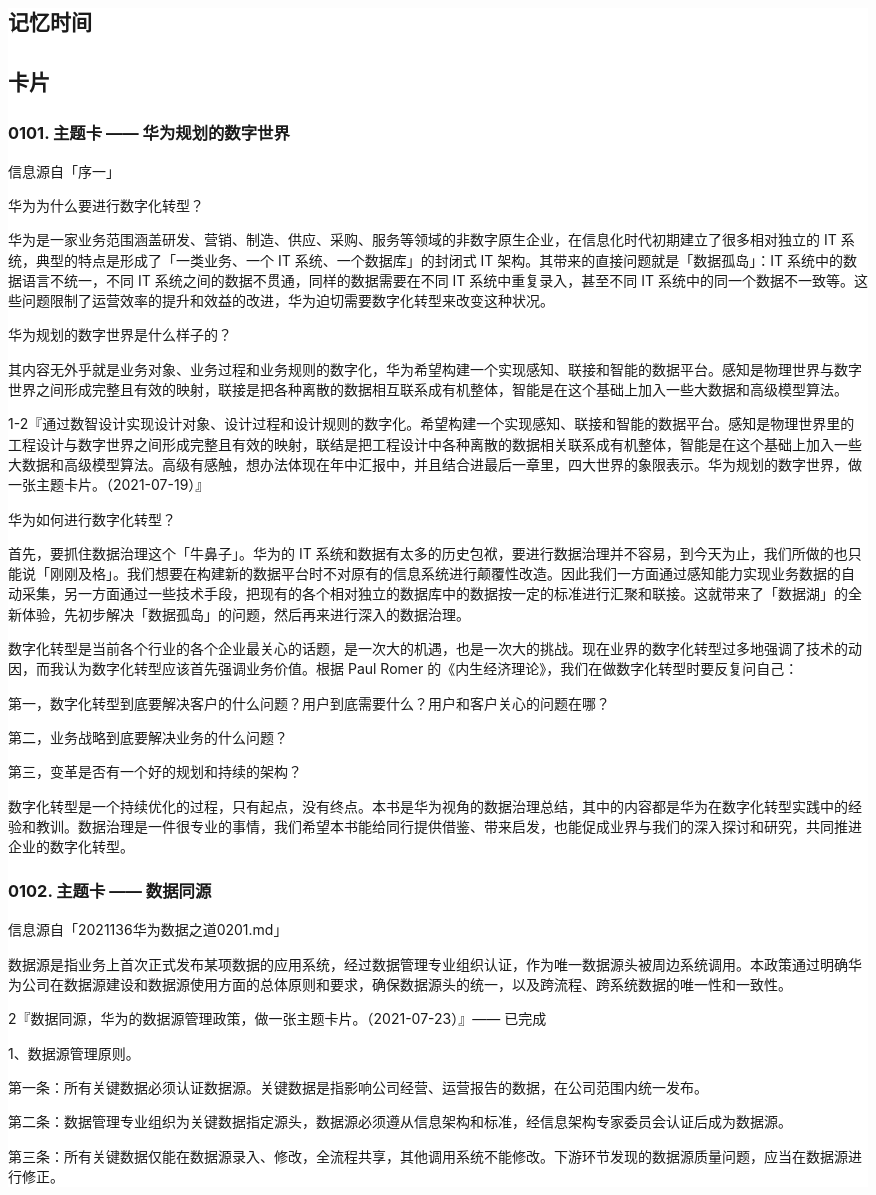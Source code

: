 ## 记忆时间

## 卡片

### 0101. 主题卡 —— 华为规划的数字世界

信息源自「序一」

华为为什么要进行数字化转型？

华为是一家业务范围涵盖研发、营销、制造、供应、采购、服务等领域的非数字原生企业，在信息化时代初期建立了很多相对独立的 IT 系统，典型的特点是形成了「一类业务、一个 IT 系统、一个数据库」的封闭式 IT 架构。其带来的直接问题就是「数据孤岛」：IT 系统中的数据语言不统一，不同 IT 系统之间的数据不贯通，同样的数据需要在不同 IT 系统中重复录入，甚至不同 IT 系统中的同一个数据不一致等。这些问题限制了运营效率的提升和效益的改进，华为迫切需要数字化转型来改变这种状况。

华为规划的数字世界是什么样子的？

其内容无外乎就是业务对象、业务过程和业务规则的数字化，华为希望构建一个实现感知、联接和智能的数据平台。感知是物理世界与数字世界之间形成完整且有效的映射，联接是把各种离散的数据相互联系成有机整体，智能是在这个基础上加入一些大数据和高级模型算法。

1-2『通过数智设计实现设计对象、设计过程和设计规则的数字化。希望构建一个实现感知、联接和智能的数据平台。感知是物理世界里的工程设计与数字世界之间形成完整且有效的映射，联结是把工程设计中各种离散的数据相关联系成有机整体，智能是在这个基础上加入一些大数据和高级模型算法。高级有感触，想办法体现在年中汇报中，并且结合进最后一章里，四大世界的象限表示。华为规划的数字世界，做一张主题卡片。（2021-07-19）』

华为如何进行数字化转型？

首先，要抓住数据治理这个「牛鼻子」。华为的 IT 系统和数据有太多的历史包袱，要进行数据治理并不容易，到今天为止，我们所做的也只能说「刚刚及格」。我们想要在构建新的数据平台时不对原有的信息系统进行颠覆性改造。因此我们一方面通过感知能力实现业务数据的自动采集，另一方面通过一些技术手段，把现有的各个相对独立的数据库中的数据按一定的标准进行汇聚和联接。这就带来了「数据湖」的全新体验，先初步解决「数据孤岛」的问题，然后再来进行深入的数据治理。

数字化转型是当前各个行业的各个企业最关心的话题，是一次大的机遇，也是一次大的挑战。现在业界的数字化转型过多地强调了技术的动因，而我认为数字化转型应该首先强调业务价值。根据 Paul Romer 的《内生经济理论》，我们在做数字化转型时要反复问自己：

第一，数字化转型到底要解决客户的什么问题？用户到底需要什么？用户和客户关心的问题在哪？

第二，业务战略到底要解决业务的什么问题？

第三，变革是否有一个好的规划和持续的架构？

数字化转型是一个持续优化的过程，只有起点，没有终点。本书是华为视角的数据治理总结，其中的内容都是华为在数字化转型实践中的经验和教训。数据治理是一件很专业的事情，我们希望本书能给同行提供借鉴、带来启发，也能促成业界与我们的深入探讨和研究，共同推进企业的数字化转型。

### 0102. 主题卡 —— 数据同源

信息源自「2021136华为数据之道0201.md」

数据源是指业务上首次正式发布某项数据的应用系统，经过数据管理专业组织认证，作为唯一数据源头被周边系统调用。本政策通过明确华为公司在数据源建设和数据源使用方面的总体原则和要求，确保数据源头的统一，以及跨流程、跨系统数据的唯一性和一致性。

2『数据同源，华为的数据源管理政策，做一张主题卡片。（2021-07-23）』—— 已完成

1、数据源管理原则。

第一条：所有关键数据必须认证数据源。关键数据是指影响公司经营、运营报告的数据，在公司范围内统一发布。

第二条：数据管理专业组织为关键数据指定源头，数据源必须遵从信息架构和标准，经信息架构专家委员会认证后成为数据源。

第三条：所有关键数据仅能在数据源录入、修改，全流程共享，其他调用系统不能修改。下游环节发现的数据源质量问题，应当在数据源进行修正。

